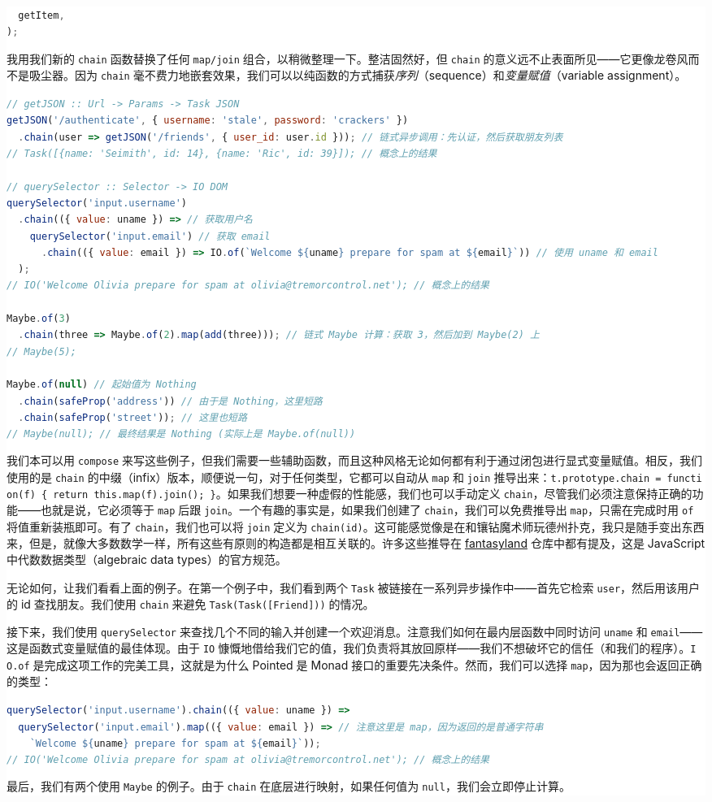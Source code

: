 ```js
  getItem,
);
```

我用我们新的 `chain` 函数替换了任何 `map/join` 组合，以稍微整理一下。整洁固然好，但 `chain` 的意义远不止表面所见——它更像龙卷风而不是吸尘器。因为 `chain` 毫不费力地嵌套效果，我们可以以纯函数的方式捕获*序列*（sequence）和*变量赋值*（variable assignment）。

```js
// getJSON :: Url -> Params -> Task JSON
getJSON('/authenticate', { username: 'stale', password: 'crackers' })
  .chain(user => getJSON('/friends', { user_id: user.id })); // 链式异步调用：先认证，然后获取朋友列表
// Task([{name: 'Seimith', id: 14}, {name: 'Ric', id: 39}]); // 概念上的结果

// querySelector :: Selector -> IO DOM
querySelector('input.username')
  .chain(({ value: uname }) => // 获取用户名
    querySelector('input.email') // 获取 email
      .chain(({ value: email }) => IO.of(`Welcome ${uname} prepare for spam at ${email}`)) // 使用 uname 和 email
  );
// IO('Welcome Olivia prepare for spam at olivia@tremorcontrol.net'); // 概念上的结果

Maybe.of(3)
  .chain(three => Maybe.of(2).map(add(three))); // 链式 Maybe 计算：获取 3，然后加到 Maybe(2) 上
// Maybe(5);

Maybe.of(null) // 起始值为 Nothing
  .chain(safeProp('address')) // 由于是 Nothing，这里短路
  .chain(safeProp('street')); // 这里也短路
// Maybe(null); // 最终结果是 Nothing (实际上是 Maybe.of(null))
```

我们本可以用 `compose` 来写这些例子，但我们需要一些辅助函数，而且这种风格无论如何都有利于通过闭包进行显式变量赋值。相反，我们使用的是 `chain` 的中缀（infix）版本，顺便说一句，对于任何类型，它都可以自动从 `map` 和 `join` 推导出来：`t.prototype.chain = function(f) { return this.map(f).join(); }`。如果我们想要一种虚假的性能感，我们也可以手动定义 `chain`，尽管我们必须注意保持正确的功能——也就是说，它必须等于 `map` 后跟 `join`。一个有趣的事实是，如果我们创建了 `chain`，我们可以免费推导出 `map`，只需在完成时用 `of` 将值重新装瓶即可。有了 `chain`，我们也可以将 `join` 定义为 `chain(id)`。这可能感觉像是在和镶钻魔术师玩德州扑克，我只是随手变出东西来，但是，就像大多数数学一样，所有这些有原则的构造都是相互关联的。许多这些推导在 [fantasyland](https://github.com/fantasyland/fantasy-land) 仓库中都有提及，这是 JavaScript 中代数数据类型（algebraic data types）的官方规范。

无论如何，让我们看看上面的例子。在第一个例子中，我们看到两个 `Task` 被链接在一系列异步操作中——首先它检索 `user`，然后用该用户的 id 查找朋友。我们使用 `chain` 来避免 `Task(Task([Friend]))` 的情况。

接下来，我们使用 `querySelector` 来查找几个不同的输入并创建一个欢迎消息。注意我们如何在最内层函数中同时访问 `uname` 和 `email`——这是函数式变量赋值的最佳体现。由于 `IO` 慷慨地借给我们它的值，我们负责将其放回原样——我们不想破坏它的信任（和我们的程序）。`IO.of` 是完成这项工作的完美工具，这就是为什么 Pointed 是 Monad 接口的重要先决条件。然而，我们可以选择 `map`，因为那也会返回正确的类型：

```js
querySelector('input.username').chain(({ value: uname }) =>
  querySelector('input.email').map(({ value: email }) => // 注意这里是 map，因为返回的是普通字符串
    `Welcome ${uname} prepare for spam at ${email}`));
// IO('Welcome Olivia prepare for spam at olivia@tremorcontrol.net'); // 概念上的结果
```

最后，我们有两个使用 `Maybe` 的例子。由于 `chain` 在底层进行映射，如果任何值为 `null`，我们会立即停止计算。
